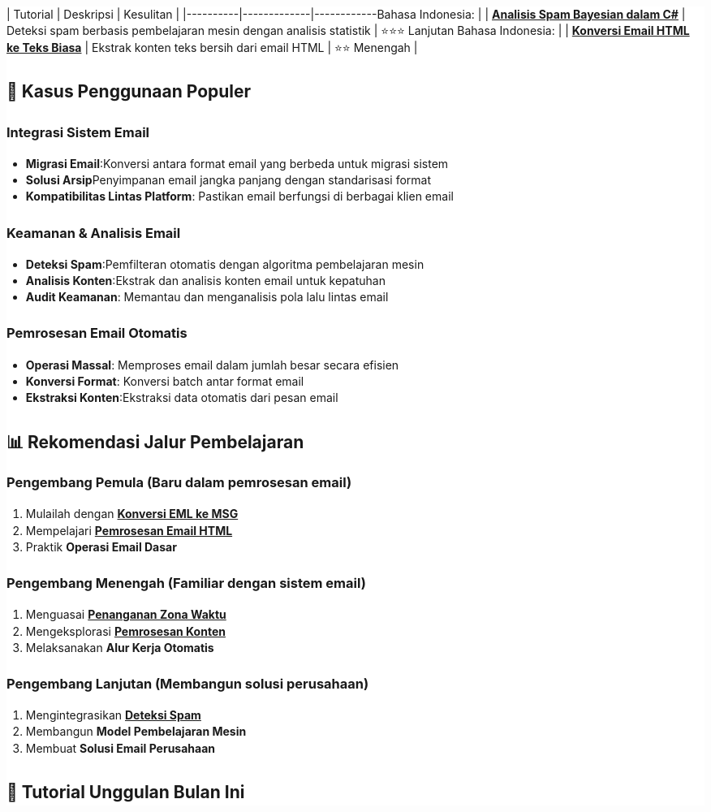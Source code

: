 | Tutorial | Deskripsi | Kesulitan |
|----------|-------------|------------Bahasa Indonesia: |
| **[Analisis Spam Bayesian dalam C#](./guide-to-email-processing-and-analysis/bayesian-spam-analysis-in-csharp/)** | Deteksi spam berbasis pembelajaran mesin dengan analisis statistik | ⭐⭐⭐ Lanjutan Bahasa Indonesia: |
| **[Konversi Email HTML ke Teks Biasa](./guide-to-email-processing-and-analysis/convert-html-email-to-plain-text/)** | Ekstrak konten teks bersih dari email HTML | ⭐⭐ Menengah |

## 🎯 Kasus Penggunaan Populer

### **Integrasi Sistem Email**
- **Migrasi Email**:Konversi antara format email yang berbeda untuk migrasi sistem
- **Solusi Arsip**Penyimpanan email jangka panjang dengan standarisasi format
- **Kompatibilitas Lintas Platform**: Pastikan email berfungsi di berbagai klien email

### **Keamanan & Analisis Email**
- **Deteksi Spam**:Pemfilteran otomatis dengan algoritma pembelajaran mesin
- **Analisis Konten**:Ekstrak dan analisis konten email untuk kepatuhan
- **Audit Keamanan**: Memantau dan menganalisis pola lalu lintas email

### **Pemrosesan Email Otomatis**
- **Operasi Massal**: Memproses email dalam jumlah besar secara efisien
- **Konversi Format**: Konversi batch antar format email
- **Ekstraksi Konten**:Ekstraksi data otomatis dari pesan email


## 📊 Rekomendasi Jalur Pembelajaran

### **Pengembang Pemula** (Baru dalam pemrosesan email)
1. Mulailah dengan **[Konversi EML ke MSG](./comprehensive-guide-to-email-conversion-and-export/eml-to-msg-convert-made-easy-using-csharp/)**
2. Mempelajari **[Pemrosesan Email HTML](./guide-to-email-processing-and-analysis/convert-html-email-to-plain-text/)**
3. Praktik **Operasi Email Dasar**

### **Pengembang Menengah** (Familiar dengan sistem email)
1. Menguasai **[Penanganan Zona Waktu](./comprehensive-guide-to-email-conversion-and-export/convert-emails-to-mht-format-with-timezone-in-csharp/)**
2. Mengeksplorasi **[Pemrosesan Konten](./guide-to-email-processing-and-analysis/convert-html-email-to-plain-text/)**
3. Melaksanakan **Alur Kerja Otomatis**

### **Pengembang Lanjutan** (Membangun solusi perusahaan)
1. Mengintegrasikan **[Deteksi Spam](./guide-to-email-processing-and-analysis/bayesian-spam-analysis-in-csharp/)**
2. Membangun **Model Pembelajaran Mesin**
3. Membuat **Solusi Email Perusahaan**

## 🌟 Tutorial Unggulan Bulan Ini
